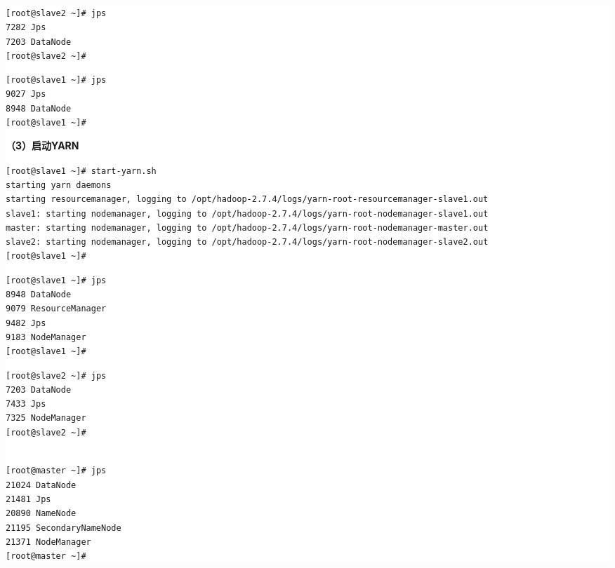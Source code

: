 

<pre class="prettyprint"><code class=" hljs ruby">[root<span class="hljs-variable">@slave2</span> ~]<span class="hljs-comment"># jps</span>
<span class="hljs-number">7282</span> <span class="hljs-constant">Jps</span>
<span class="hljs-number">7203</span> <span class="hljs-constant">DataNode</span>
[root<span class="hljs-variable">@slave2</span> ~]<span class="hljs-comment">#</span></code></pre>



<pre class="prettyprint"><code class=" hljs ruby">[root<span class="hljs-variable">@slave1</span> ~]<span class="hljs-comment"># jps</span>
<span class="hljs-number">9027</span> <span class="hljs-constant">Jps</span>
<span class="hljs-number">8948</span> <span class="hljs-constant">DataNode</span>
[root<span class="hljs-variable">@slave1</span> ~]<span class="hljs-comment">#</span></code></pre>

<p><strong>（3）启动YARN</strong></p>



<pre class="prettyprint"><code class=" hljs avrasm">[root@slave1 ~]<span class="hljs-preprocessor"># start-yarn.sh</span>
starting yarn daemons
starting resourcemanager, logging to /opt/hadoop-<span class="hljs-number">2.7</span><span class="hljs-number">.4</span>/logs/yarn-root-resourcemanager-slave1<span class="hljs-preprocessor">.out</span>
<span class="hljs-label">slave1:</span> starting nodemanager, logging to /opt/hadoop-<span class="hljs-number">2.7</span><span class="hljs-number">.4</span>/logs/yarn-root-nodemanager-slave1<span class="hljs-preprocessor">.out</span>
<span class="hljs-label">master:</span> starting nodemanager, logging to /opt/hadoop-<span class="hljs-number">2.7</span><span class="hljs-number">.4</span>/logs/yarn-root-nodemanager-master<span class="hljs-preprocessor">.out</span>
<span class="hljs-label">slave2:</span> starting nodemanager, logging to /opt/hadoop-<span class="hljs-number">2.7</span><span class="hljs-number">.4</span>/logs/yarn-root-nodemanager-slave2<span class="hljs-preprocessor">.out</span>
[root@slave1 ~]<span class="hljs-preprocessor">#</span></code></pre>



<pre class="prettyprint"><code class=" hljs ruby">[root<span class="hljs-variable">@slave1</span> ~]<span class="hljs-comment"># jps</span>
<span class="hljs-number">8948</span> <span class="hljs-constant">DataNode</span>
<span class="hljs-number">9079</span> <span class="hljs-constant">ResourceManager</span>
<span class="hljs-number">9482</span> <span class="hljs-constant">Jps</span>
<span class="hljs-number">9183</span> <span class="hljs-constant">NodeManager</span>
[root<span class="hljs-variable">@slave1</span> ~]<span class="hljs-comment">#</span></code></pre>



<pre class="prettyprint"><code class=" hljs ruby">[root<span class="hljs-variable">@slave2</span> ~]<span class="hljs-comment"># jps</span>
<span class="hljs-number">7203</span> <span class="hljs-constant">DataNode</span>
<span class="hljs-number">7433</span> <span class="hljs-constant">Jps</span>
<span class="hljs-number">7325</span> <span class="hljs-constant">NodeManager</span>
[root<span class="hljs-variable">@slave2</span> ~]<span class="hljs-comment"># </span></code></pre>



<pre class="prettyprint"><code class=" hljs ruby">
[root<span class="hljs-variable">@master</span> ~]<span class="hljs-comment"># jps</span>
<span class="hljs-number">21024</span> <span class="hljs-constant">DataNode</span>
<span class="hljs-number">21481</span> <span class="hljs-constant">Jps</span>
<span class="hljs-number">20890</span> <span class="hljs-constant">NameNode</span>
<span class="hljs-number">21195</span> <span class="hljs-constant">SecondaryNameNode</span>
<span class="hljs-number">21371</span> <span class="hljs-constant">NodeManager</span>
[root<span class="hljs-variable">@master</span> ~]<span class="hljs-comment"># </span>
</code></pre>

